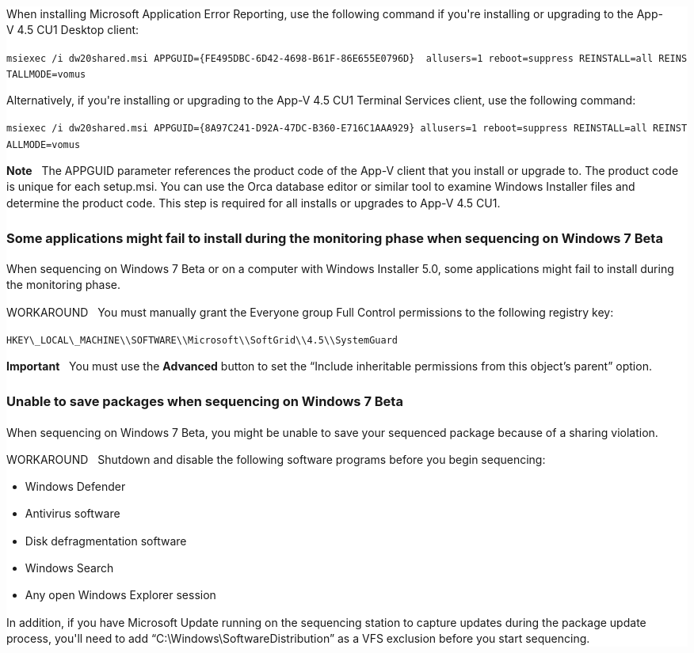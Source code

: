 When installing Microsoft Application Error Reporting, use the following command if you're installing or upgrading to the App-V 4.5 CU1 Desktop client:

`msiexec /i dw20shared.msi APPGUID={FE495DBC-6D42-4698-B61F-86E655E0796D}  allusers=1 reboot=suppress REINSTALL=all REINSTALLMODE=vomus`

Alternatively, if you're installing or upgrading to the App-V 4.5 CU1 Terminal Services client, use the following command:

`msiexec /i dw20shared.msi APPGUID={8A97C241-D92A-47DC-B360-E716C1AAA929} allusers=1 reboot=suppress REINSTALL=all REINSTALLMODE=vomus`

**Note**  
The APPGUID parameter references the product code of the App-V client that you install or upgrade to. The product code is unique for each setup.msi. You can use the Orca database editor or similar tool to examine Windows Installer files and determine the product code. This step is required for all installs or upgrades to App-V 4.5 CU1.

 ### <a href="" id="some-applications-might-fail-to-install-during-the-monitoring-phase-when-sequencing-on-windows-7-beta--"></a>Some applications might fail to install during the monitoring phase when sequencing on Windows 7 Beta

When sequencing on Windows 7 Beta or on a computer with Windows Installer 5.0, some applications might fail to install during the monitoring phase.

WORKAROUND   You must manually grant the Everyone group Full Control permissions to the following registry key:

`HKEY\_LOCAL\_MACHINE\\SOFTWARE\\Microsoft\\SoftGrid\\4.5\\SystemGuard`

**Important**  
You must use the **Advanced** button to set the “Include inheritable permissions from this object’s parent” option.

 

### Unable to save packages when sequencing on Windows 7 Beta

When sequencing on Windows 7 Beta, you might be unable to save your sequenced package because of a sharing violation.

WORKAROUND   Shutdown and disable the following software programs before you begin sequencing:

-   Windows Defender

-   Antivirus software

-   Disk defragmentation software

-   Windows Search

-   Any open Windows Explorer session

In addition, if you have Microsoft Update running on the sequencing station to capture updates during the package update process, you'll need to add “C:\\Windows\\SoftwareDistribution” as a VFS exclusion before you start sequencing.
